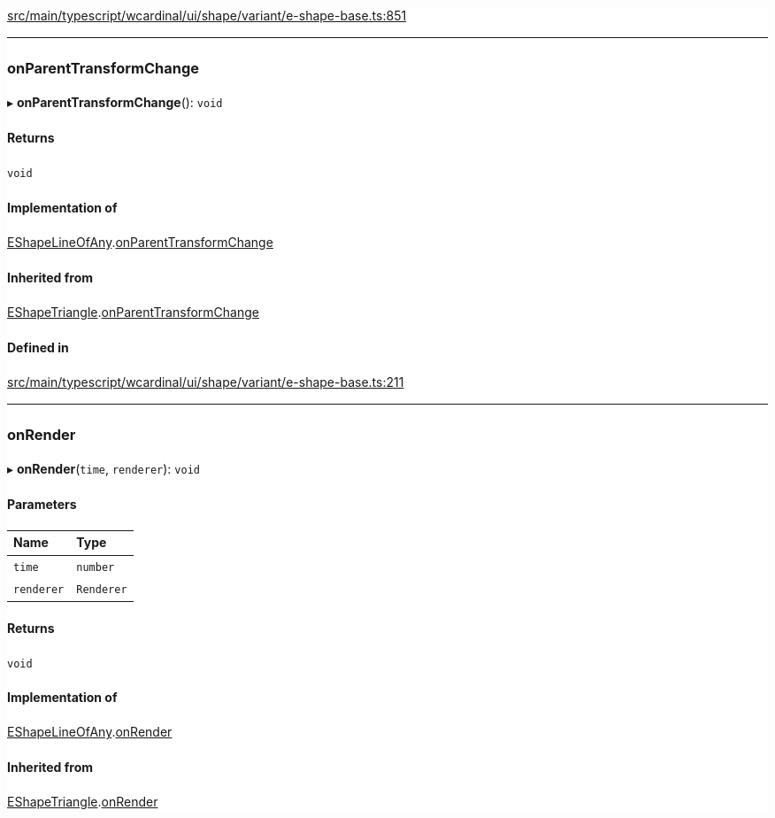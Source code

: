 [src/main/typescript/wcardinal/ui/shape/variant/e-shape-base.ts:851](https://github.com/winter-cardinal/winter-cardinal-ui/blob/v0.457.0/src/main/typescript/wcardinal/ui/shape/variant/e-shape-base.ts#L851)

___

### onParentTransformChange

▸ **onParentTransformChange**(): `void`

#### Returns

`void`

#### Implementation of

[EShapeLineOfAny](../interfaces/EShapeLineOfAny.md).[onParentTransformChange](../interfaces/EShapeLineOfAny.md#onparenttransformchange)

#### Inherited from

[EShapeTriangle](EShapeTriangle.md).[onParentTransformChange](EShapeTriangle.md#onparenttransformchange)

#### Defined in

[src/main/typescript/wcardinal/ui/shape/variant/e-shape-base.ts:211](https://github.com/winter-cardinal/winter-cardinal-ui/blob/v0.457.0/src/main/typescript/wcardinal/ui/shape/variant/e-shape-base.ts#L211)

___

### onRender

▸ **onRender**(`time`, `renderer`): `void`

#### Parameters

| Name | Type |
| :------ | :------ |
| `time` | `number` |
| `renderer` | `Renderer` |

#### Returns

`void`

#### Implementation of

[EShapeLineOfAny](../interfaces/EShapeLineOfAny.md).[onRender](../interfaces/EShapeLineOfAny.md#onrender)

#### Inherited from

[EShapeTriangle](EShapeTriangle.md).[onRender](EShapeTriangle.md#onrender)
